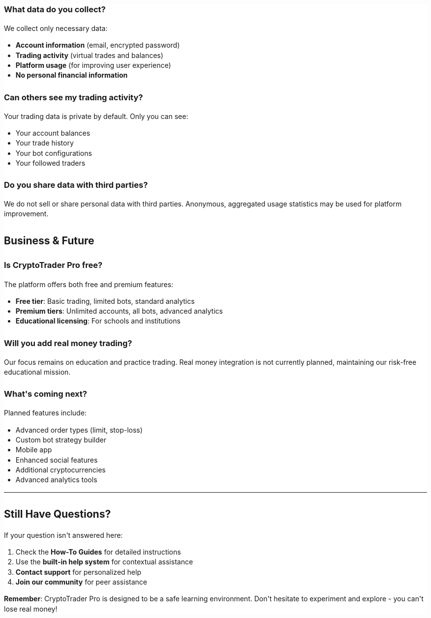 ### What data do you collect?

We collect only necessary data:
- **Account information** (email, encrypted password)
- **Trading activity** (virtual trades and balances)
- **Platform usage** (for improving user experience)
- **No personal financial information**

### Can others see my trading activity?

Your trading data is private by default. Only you can see:
- Your account balances
- Your trade history
- Your bot configurations
- Your followed traders

### Do you share data with third parties?

We do not sell or share personal data with third parties. Anonymous, aggregated usage statistics may be used for platform improvement.

## Business & Future

### Is CryptoTrader Pro free?

The platform offers both free and premium features:
- **Free tier**: Basic trading, limited bots, standard analytics
- **Premium tiers**: Unlimited accounts, all bots, advanced analytics
- **Educational licensing**: For schools and institutions

### Will you add real money trading?

Our focus remains on education and practice trading. Real money integration is not currently planned, maintaining our risk-free educational mission.

### What's coming next?

Planned features include:
- Advanced order types (limit, stop-loss)
- Custom bot strategy builder
- Mobile app
- Enhanced social features
- Additional cryptocurrencies
- Advanced analytics tools

---

## Still Have Questions?

If your question isn't answered here:
1. Check the **How-To Guides** for detailed instructions
2. Use the **built-in help system** for contextual assistance
3. **Contact support** for personalized help
4. **Join our community** for peer assistance

**Remember**: CryptoTrader Pro is designed to be a safe learning environment. Don't hesitate to experiment and explore - you can't lose real money!